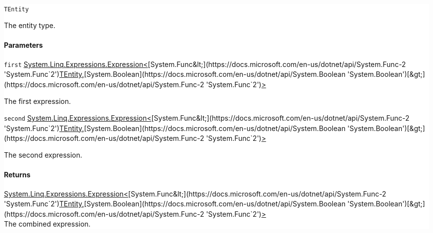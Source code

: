 <a name='CloudyWing.FormModule.Domain.ExpressionExtensions.And_TEntity_(thisSystem.Linq.Expressions.Expression_System.Func_TEntity,bool__,System.Linq.Expressions.Expression_System.Func_TEntity,bool__).TEntity'></a>

`TEntity`

The entity type.
#### Parameters

<a name='CloudyWing.FormModule.Domain.ExpressionExtensions.And_TEntity_(thisSystem.Linq.Expressions.Expression_System.Func_TEntity,bool__,System.Linq.Expressions.Expression_System.Func_TEntity,bool__).first'></a>

`first` [System.Linq.Expressions.Expression&lt;](https://docs.microsoft.com/en-us/dotnet/api/System.Linq.Expressions.Expression-1 'System.Linq.Expressions.Expression`1')[System.Func&lt;](https://docs.microsoft.com/en-us/dotnet/api/System.Func-2 'System.Func`2')[TEntity](CloudyWing.FormModule.Domain.md#CloudyWing.FormModule.Domain.ExpressionExtensions.And_TEntity_(thisSystem.Linq.Expressions.Expression_System.Func_TEntity,bool__,System.Linq.Expressions.Expression_System.Func_TEntity,bool__).TEntity 'CloudyWing.FormModule.Domain.ExpressionExtensions.And<TEntity>(this System.Linq.Expressions.Expression<System.Func<TEntity,bool>>, System.Linq.Expressions.Expression<System.Func<TEntity,bool>>).TEntity')[,](https://docs.microsoft.com/en-us/dotnet/api/System.Func-2 'System.Func`2')[System.Boolean](https://docs.microsoft.com/en-us/dotnet/api/System.Boolean 'System.Boolean')[&gt;](https://docs.microsoft.com/en-us/dotnet/api/System.Func-2 'System.Func`2')[&gt;](https://docs.microsoft.com/en-us/dotnet/api/System.Linq.Expressions.Expression-1 'System.Linq.Expressions.Expression`1')

The first expression.

<a name='CloudyWing.FormModule.Domain.ExpressionExtensions.And_TEntity_(thisSystem.Linq.Expressions.Expression_System.Func_TEntity,bool__,System.Linq.Expressions.Expression_System.Func_TEntity,bool__).second'></a>

`second` [System.Linq.Expressions.Expression&lt;](https://docs.microsoft.com/en-us/dotnet/api/System.Linq.Expressions.Expression-1 'System.Linq.Expressions.Expression`1')[System.Func&lt;](https://docs.microsoft.com/en-us/dotnet/api/System.Func-2 'System.Func`2')[TEntity](CloudyWing.FormModule.Domain.md#CloudyWing.FormModule.Domain.ExpressionExtensions.And_TEntity_(thisSystem.Linq.Expressions.Expression_System.Func_TEntity,bool__,System.Linq.Expressions.Expression_System.Func_TEntity,bool__).TEntity 'CloudyWing.FormModule.Domain.ExpressionExtensions.And<TEntity>(this System.Linq.Expressions.Expression<System.Func<TEntity,bool>>, System.Linq.Expressions.Expression<System.Func<TEntity,bool>>).TEntity')[,](https://docs.microsoft.com/en-us/dotnet/api/System.Func-2 'System.Func`2')[System.Boolean](https://docs.microsoft.com/en-us/dotnet/api/System.Boolean 'System.Boolean')[&gt;](https://docs.microsoft.com/en-us/dotnet/api/System.Func-2 'System.Func`2')[&gt;](https://docs.microsoft.com/en-us/dotnet/api/System.Linq.Expressions.Expression-1 'System.Linq.Expressions.Expression`1')

The second expression.

#### Returns
[System.Linq.Expressions.Expression&lt;](https://docs.microsoft.com/en-us/dotnet/api/System.Linq.Expressions.Expression-1 'System.Linq.Expressions.Expression`1')[System.Func&lt;](https://docs.microsoft.com/en-us/dotnet/api/System.Func-2 'System.Func`2')[TEntity](CloudyWing.FormModule.Domain.md#CloudyWing.FormModule.Domain.ExpressionExtensions.And_TEntity_(thisSystem.Linq.Expressions.Expression_System.Func_TEntity,bool__,System.Linq.Expressions.Expression_System.Func_TEntity,bool__).TEntity 'CloudyWing.FormModule.Domain.ExpressionExtensions.And<TEntity>(this System.Linq.Expressions.Expression<System.Func<TEntity,bool>>, System.Linq.Expressions.Expression<System.Func<TEntity,bool>>).TEntity')[,](https://docs.microsoft.com/en-us/dotnet/api/System.Func-2 'System.Func`2')[System.Boolean](https://docs.microsoft.com/en-us/dotnet/api/System.Boolean 'System.Boolean')[&gt;](https://docs.microsoft.com/en-us/dotnet/api/System.Func-2 'System.Func`2')[&gt;](https://docs.microsoft.com/en-us/dotnet/api/System.Linq.Expressions.Expression-1 'System.Linq.Expressions.Expression`1')  
The combined expression.
